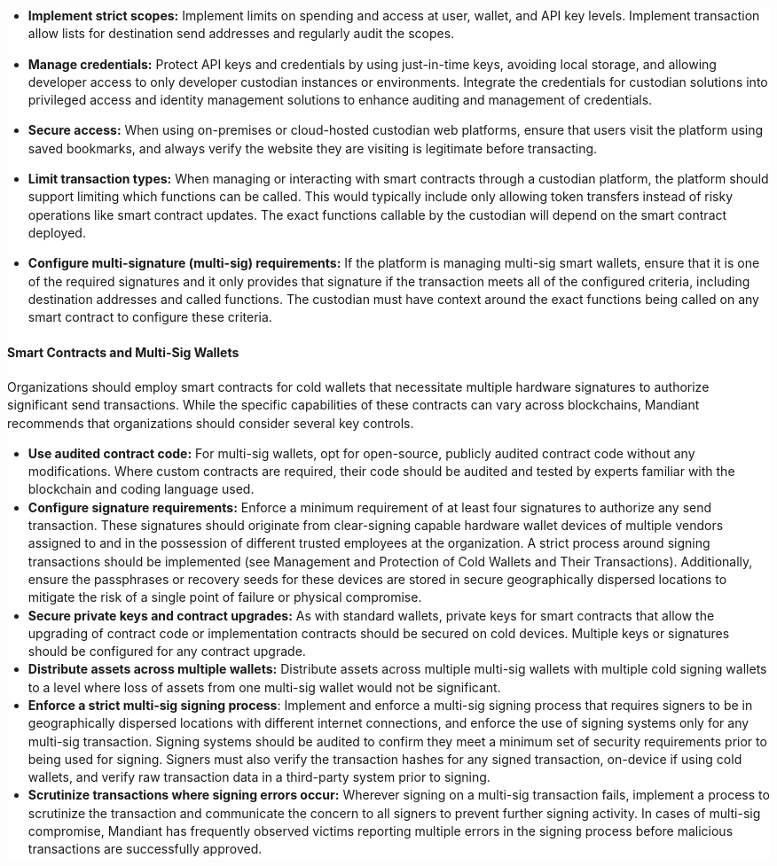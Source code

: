 -   **Implement strict scopes:** Implement limits on spending and access at user, wallet, and API key levels. Implement transaction allow lists for destination send addresses and regularly audit the scopes.
    
-   **Manage credentials:** Protect API keys and credentials by using just-in-time keys, avoiding local storage, and allowing developer access to only developer custodian instances or environments. Integrate the credentials for custodian solutions into privileged access and identity management solutions to enhance auditing and management of credentials.
    
-   **Secure access:** When using on-premises or cloud-hosted custodian web platforms, ensure that users visit the platform using saved bookmarks, and always verify the website they are visiting is legitimate before transacting.
    
-   **Limit transaction types:** When managing or interacting with smart contracts through a custodian platform, the platform should support limiting which functions can be called. This would typically include only allowing token transfers instead of risky operations like smart contract updates. The exact functions callable by the custodian will depend on the smart contract deployed.
    
-   **Configure multi-signature (multi-sig) requirements:** If the platform is managing multi-sig smart wallets, ensure that it is one of the required signatures and it only provides that signature if the transaction meets all of the configured criteria, including destination addresses and called functions. The custodian must have context around the exact functions being called on any smart contract to configure these criteria.
    

#### Smart Contracts and Multi-Sig Wallets

Organizations should employ smart contracts for cold wallets that necessitate multiple hardware signatures to authorize significant send transactions. While the specific capabilities of these contracts can vary across blockchains, Mandiant recommends that organizations should consider several key controls.

-   **Use audited contract code:** For multi-sig wallets, opt for open-source, publicly audited contract code without any modifications. Where custom contracts are required, their code should be audited and tested by experts familiar with the blockchain and coding language used.
-   **Configure signature requirements:** Enforce a minimum requirement of at least four signatures to authorize any send transaction. These signatures should originate from clear-signing capable hardware wallet devices of multiple vendors assigned to and in the possession of different trusted employees at the organization. A strict process around signing transactions should be implemented (see Management and Protection of Cold Wallets and Their Transactions). Additionally, ensure the passphrases or recovery seeds for these devices are stored in secure geographically dispersed locations to mitigate the risk of a single point of failure or physical compromise.
-   **Secure private keys and contract upgrades:** As with standard wallets, private keys for smart contracts that allow the upgrading of contract code or implementation contracts should be secured on cold devices. Multiple keys or signatures should be configured for any contract upgrade.
-   **Distribute assets across multiple wallets:** Distribute assets across multiple multi-sig wallets with multiple cold signing wallets to a level where loss of assets from one multi-sig wallet would not be significant.
-   **Enforce a strict multi-sig signing process**: Implement and enforce a multi-sig signing process that requires signers to be in geographically dispersed locations with different internet connections, and enforce the use of signing systems only for any multi-sig transaction. Signing systems should be audited to confirm they meet a minimum set of security requirements prior to being used for signing. Signers must also verify the transaction hashes for any signed transaction, on-device if using cold wallets, and verify raw transaction data in a third-party system prior to signing.
-   **Scrutinize transactions where signing errors occur:** Wherever signing on a multi-sig transaction fails, implement a process to scrutinize the transaction and communicate the concern to all signers to prevent further signing activity. In cases of multi-sig compromise, Mandiant has frequently observed victims reporting multiple errors in the signing process before malicious transactions are successfully approved.
